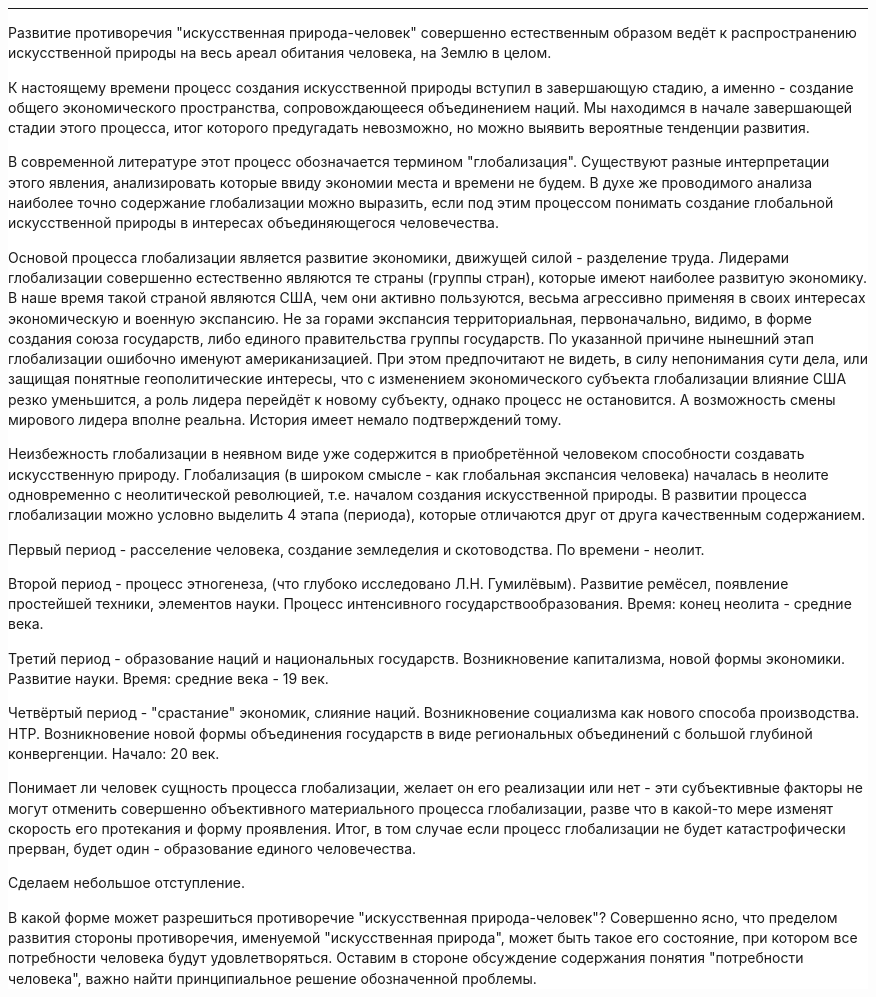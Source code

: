 ***

Развитие противоречия "искусственная природа-человек" совершенно естественным образом ведёт к распространению искусственной природы на весь ареал обитания человека, на Землю в целом.

К настоящему времени процесс создания искусственной природы вступил в завершающую стадию, а именно - создание общего экономического пространства, сопровождающееся объединением наций. Мы находимся в начале завершающей стадии этого процесса, итог которого предугадать невозможно, но можно выявить вероятные тенденции развития.

В современной литературе этот процесс обозначается термином "глобализация". Существуют разные интерпретации этого явления, анализировать которые ввиду экономии места и времени не будем. В духе же проводимого анализа наиболее точно содержание глобализации можно выразить, если под этим процессом понимать создание глобальной искусственной природы в интересах объединяющегося человечества.

Основой процесса глобализации является развитие экономики, движущей силой - разделение труда. Лидерами глобализации совершенно естественно являются те страны (группы стран), которые имеют наиболее развитую экономику. В наше время такой страной являются США, чем они активно пользуются, весьма агрессивно применяя в своих интересах экономическую и военную экспансию. Не за горами экспансия территориальная, первоначально, видимо, в форме создания союза государств, либо единого правительства группы государств. По указанной причине нынешний этап глобализации ошибочно именуют американизацией. При этом предпочитают не видеть, в силу непонимания сути дела, или защищая понятные геополитические интересы, что с изменением экономического субъекта глобализации влияние США резко уменьшится, а роль лидера перейдёт к новому субъекту, однако процесс не остановится. А возможность смены мирового лидера вполне реальна. История имеет немало подтверждений тому.

Неизбежность глобализации в неявном виде уже содержится в приобретённой человеком способности создавать искусственную природу. Глобализация (в широком смысле - как глобальная экспансия человека) началась в неолите одновременно с неолитической революцией, т.е. началом создания искусственной природы. В развитии процесса глобализации можно условно выделить 4 этапа (периода), которые отличаются друг от друга качественным содержанием.

Первый период - расселение человека, создание земледелия и скотоводства. По времени - неолит.

Второй период - процесс этногенеза, (что глубоко исследовано Л.Н. Гумилёвым). Развитие ремёсел, появление простейшей техники, элементов науки. Процесс интенсивного государствообразования. Время: конец неолита - средние века.

Третий период - образование наций и национальных государств. Возникновение капитализма, новой формы экономики. Развитие науки. Время: средние века - 19 век.

Четвёртый период - "срастание" экономик, слияние наций. Возникновение социализма как нового способа производства. НТР. Возникновение новой формы объединения государств в виде региональных объединений с большой глубиной конвергенции. Начало: 20 век.

Понимает ли человек сущность процесса глобализации, желает он его реализации или нет - эти субъективные факторы не могут отменить совершенно объективного материального процесса глобализации, разве что в какой-то мере изменят скорость его протекания и форму проявления. Итог, в том случае если процесс глобализации не будет катастрофически прерван, будет один - образование единого человечества.

Сделаем небольшое отступление.

В какой форме может разрешиться противоречие "искусственная природа-человек"? Совершенно ясно, что пределом развития стороны противоречия, именуемой "искусственная природа", может быть такое его состояние, при котором все потребности человека будут удовлетворяться. Оставим в стороне обсуждение содержания понятия "потребности человека", важно найти принципиальное решение обозначенной проблемы.
